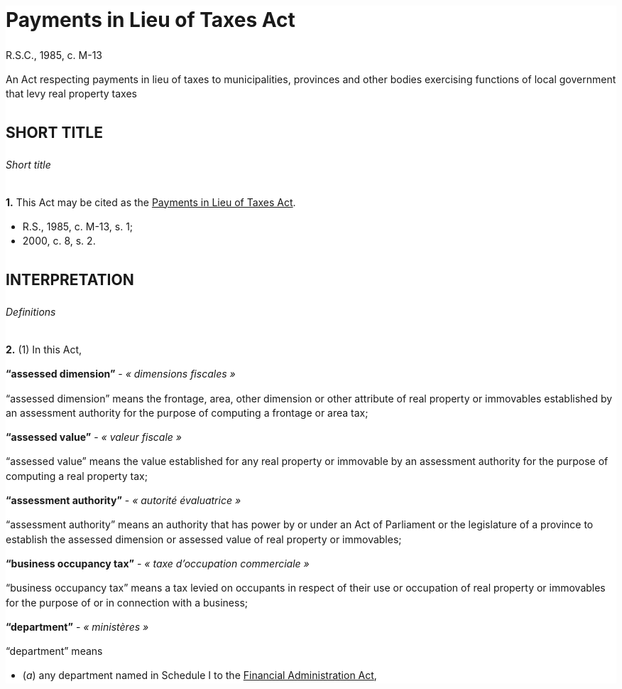 # Payments in Lieu of Taxes Act

R.S.C., 1985, c. M-13

An Act respecting payments in lieu of taxes to municipalities, provinces and other bodies exercising functions of local government that levy real property taxes

## SHORT TITLE

###### Short title

**1.** This Act may be cited as the [Payments in Lieu of Taxes Act](/canada/eng/acts/M/M-13.md).

  * R.S., 1985, c. M-13, s. 1;
  * 2000, c. 8, s. 2.

## INTERPRETATION

###### Definitions

**2.** (1) In this Act,

**“assessed dimension”** - _« dimensions fiscales »_

    

“assessed dimension” means the frontage, area, other dimension or other attribute of real property or immovables established by an assessment authority for the purpose of computing a frontage or area tax;

**“assessed value”** - _« valeur fiscale »_

    

“assessed value” means the value established for any real property or immovable by an assessment authority for the purpose of computing a real property tax;

**“assessment authority”** - _« autorité évaluatrice »_

    

“assessment authority” means an authority that has power by or under an Act of Parliament or the legislature of a province to establish the assessed dimension or assessed value of real property or immovables;

**“business occupancy tax”** - _« taxe d’occupation commerciale »_

    

“business occupancy tax” means a tax levied on occupants in respect of their use or occupation of real property or immovables for the purpose of or in connection with a business;

**“department”** - _« ministères »_

    

“department” means

  * (_a_) any department named in Schedule I to the [Financial Administration Act](/canada/eng/acts/F/F-11.md),
